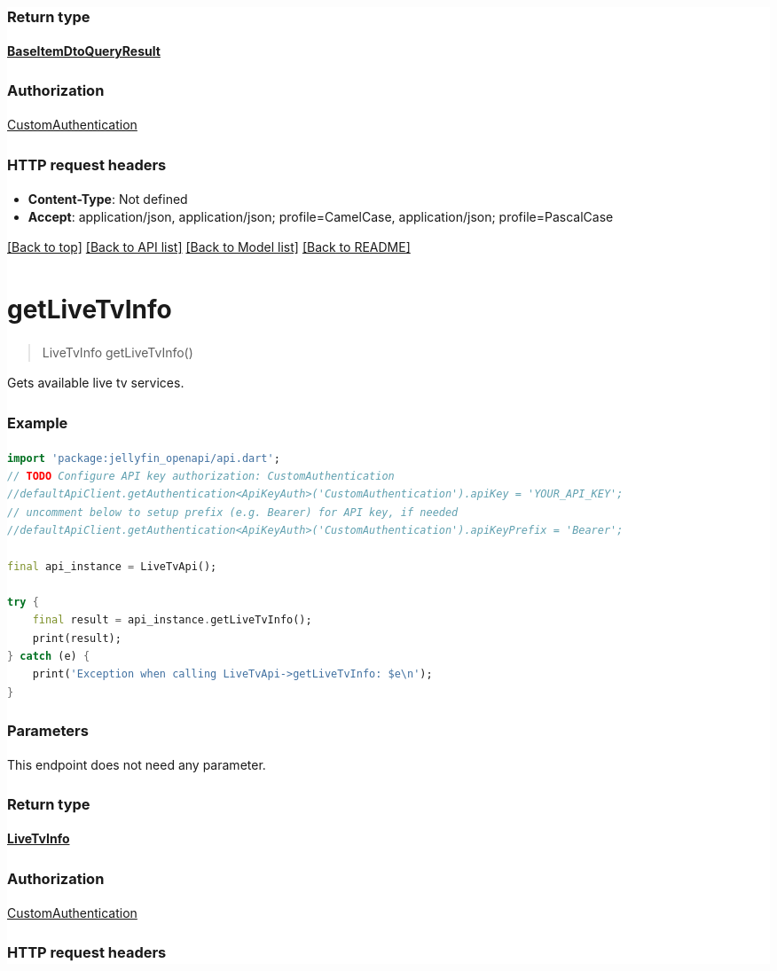 ### Return type

[**BaseItemDtoQueryResult**](BaseItemDtoQueryResult.md)

### Authorization

[CustomAuthentication](../README.md#CustomAuthentication)

### HTTP request headers

 - **Content-Type**: Not defined
 - **Accept**: application/json, application/json; profile=CamelCase, application/json; profile=PascalCase

[[Back to top]](#) [[Back to API list]](../README.md#documentation-for-api-endpoints) [[Back to Model list]](../README.md#documentation-for-models) [[Back to README]](../README.md)

# **getLiveTvInfo**
> LiveTvInfo getLiveTvInfo()

Gets available live tv services.

### Example
```dart
import 'package:jellyfin_openapi/api.dart';
// TODO Configure API key authorization: CustomAuthentication
//defaultApiClient.getAuthentication<ApiKeyAuth>('CustomAuthentication').apiKey = 'YOUR_API_KEY';
// uncomment below to setup prefix (e.g. Bearer) for API key, if needed
//defaultApiClient.getAuthentication<ApiKeyAuth>('CustomAuthentication').apiKeyPrefix = 'Bearer';

final api_instance = LiveTvApi();

try {
    final result = api_instance.getLiveTvInfo();
    print(result);
} catch (e) {
    print('Exception when calling LiveTvApi->getLiveTvInfo: $e\n');
}
```

### Parameters
This endpoint does not need any parameter.

### Return type

[**LiveTvInfo**](LiveTvInfo.md)

### Authorization

[CustomAuthentication](../README.md#CustomAuthentication)

### HTTP request headers
